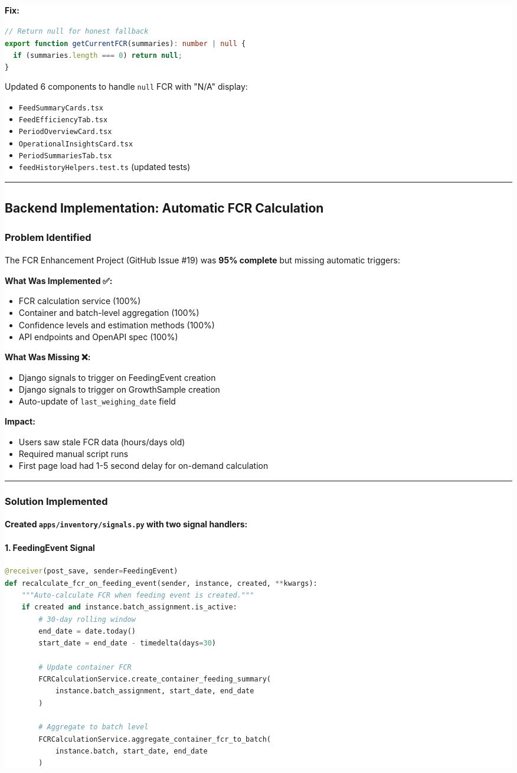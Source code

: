 **Fix:**
```typescript
// Return null for honest fallback
export function getCurrentFCR(summaries): number | null {
  if (summaries.length === 0) return null;
}
```

Updated 6 components to handle `null` FCR with "N/A" display:
- `FeedSummaryCards.tsx`
- `FeedEfficiencyTab.tsx`
- `PeriodOverviewCard.tsx`
- `OperationalInsightsCard.tsx`
- `PeriodSummariesTab.tsx`
- `feedHistoryHelpers.test.ts` (updated tests)

---

## Backend Implementation: Automatic FCR Calculation

### Problem Identified

The FCR Enhancement Project (GitHub Issue #19) was **95% complete** but missing automatic triggers:

**What Was Implemented ✅:**
- FCR calculation service (100%)
- Container and batch-level aggregation (100%)
- Confidence levels and estimation methods (100%)
- API endpoints and OpenAPI spec (100%)

**What Was Missing ❌:**
- Django signals to trigger on FeedingEvent creation
- Django signals to trigger on GrowthSample creation  
- Auto-update of `last_weighing_date` field

**Impact:**
- Users saw stale FCR data (hours/days old)
- Required manual script runs
- First page load had 1-5 second delay for on-demand calculation

---

### Solution Implemented

**Created `apps/inventory/signals.py` with two signal handlers:**

#### 1. FeedingEvent Signal
```python
@receiver(post_save, sender=FeedingEvent)
def recalculate_fcr_on_feeding_event(sender, instance, created, **kwargs):
    """Auto-calculate FCR when feeding event is created."""
    if created and instance.batch_assignment.is_active:
        # 30-day rolling window
        end_date = date.today()
        start_date = end_date - timedelta(days=30)
        
        # Update container FCR
        FCRCalculationService.create_container_feeding_summary(
            instance.batch_assignment, start_date, end_date
        )
        
        # Aggregate to batch level
        FCRCalculationService.aggregate_container_fcr_to_batch(
            instance.batch, start_date, end_date
        )
```
